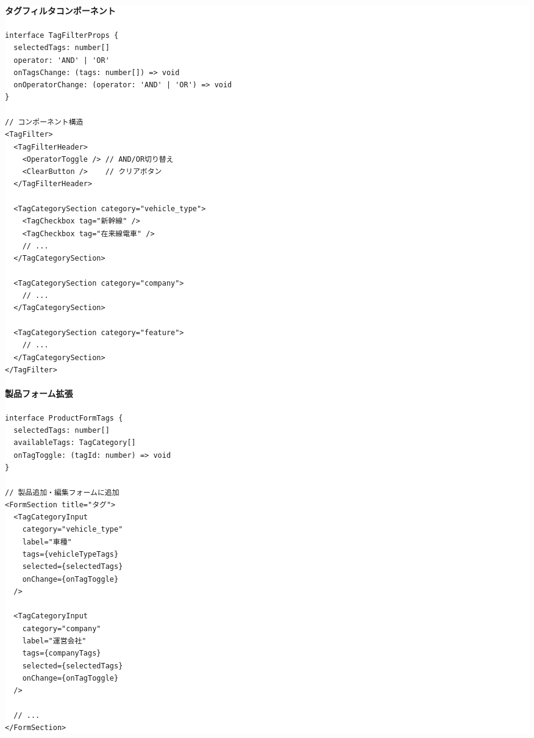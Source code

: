 #### タグフィルタコンポーネント
```tsx
interface TagFilterProps {
  selectedTags: number[]
  operator: 'AND' | 'OR'
  onTagsChange: (tags: number[]) => void
  onOperatorChange: (operator: 'AND' | 'OR') => void
}

// コンポーネント構造
<TagFilter>
  <TagFilterHeader>
    <OperatorToggle /> // AND/OR切り替え
    <ClearButton />    // クリアボタン
  </TagFilterHeader>

  <TagCategorySection category="vehicle_type">
    <TagCheckbox tag="新幹線" />
    <TagCheckbox tag="在来線電車" />
    // ...
  </TagCategorySection>

  <TagCategorySection category="company">
    // ...
  </TagCategorySection>

  <TagCategorySection category="feature">
    // ...
  </TagCategorySection>
</TagFilter>
```

#### 製品フォーム拡張
```tsx
interface ProductFormTags {
  selectedTags: number[]
  availableTags: TagCategory[]
  onTagToggle: (tagId: number) => void
}

// 製品追加・編集フォームに追加
<FormSection title="タグ">
  <TagCategoryInput
    category="vehicle_type"
    label="車種"
    tags={vehicleTypeTags}
    selected={selectedTags}
    onChange={onTagToggle}
  />

  <TagCategoryInput
    category="company"
    label="運営会社"
    tags={companyTags}
    selected={selectedTags}
    onChange={onTagToggle}
  />

  // ...
</FormSection>
```
